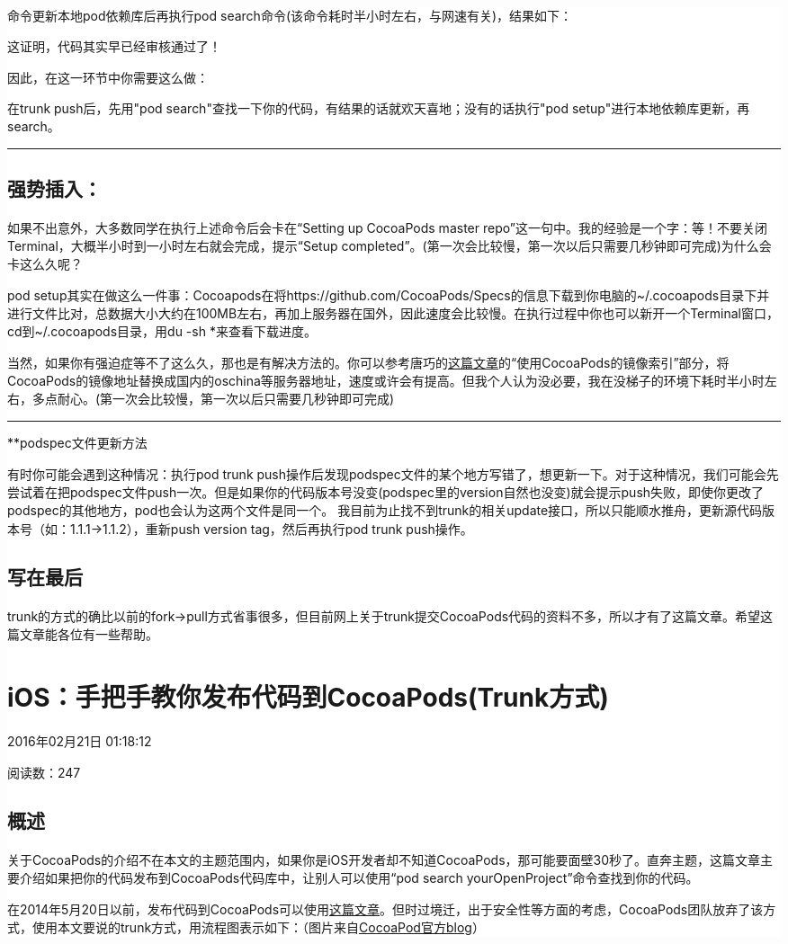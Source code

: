 命令更新本地pod依赖库后再执行pod search命令(该命令耗时半小时左右，与网速有关)，结果如下：



这证明，代码其实早已经审核通过了！

 

因此，在这一环节中你需要这么做：

在trunk push后，先用"pod search"查找一下你的代码，有结果的话就欢天喜地；没有的话执行"pod setup"进行本地依赖库更新，再search。

------

##  **强势插入：**

如果不出意外，大多数同学在执行上述命令后会卡在“Setting up CocoaPods master repo”这一句中。我的经验是一个字：等！不要关闭Terminal，大概半小时到一小时左右就会完成，提示“Setup completed”。(第一次会比较慢，第一次以后只需要几秒钟即可完成)为什么会卡这么久呢？

pod setup其实在做这么一件事：Cocoapods在将https://github.com/CocoaPods/Specs的信息下载到你电脑的~/.cocoapods目录下并进行文件比对，总数据大小大约在100MB左右，再加上服务器在国外，因此速度会比较慢。在执行过程中你也可以新开一个Terminal窗口，cd到~/.cocoapods目录，用du -sh *来查看下载进度。

当然，如果你有强迫症等不了这么久，那也是有解决方法的。你可以参考唐巧的[这篇文章](http://www.devtang.com/blog/2014/05/25/use-cocoapod-to-manage-ios-lib-dependency/)的“使用CocoaPods的镜像索引”部分，将CocoaPods的镜像地址替换成国内的oschina等服务器地址，速度或许会有提高。但我个人认为没必要，我在没梯子的环境下耗时半小时左右，多点耐心。(第一次会比较慢，第一次以后只需要几秒钟即可完成)

 

------

 

**podspec文件更新方法

有时你可能会遇到这种情况：执行pod trunk push操作后发现podspec文件的某个地方写错了，想更新一下。对于这种情况，我们可能会先尝试着在把podspec文件push一次。但是如果你的代码版本号没变(podspec里的version自然也没变)就会提示push失败，即使你更改了podspec的其他地方，pod也会认为这两个文件是同一个。 我目前为止找不到trunk的相关update接口，所以只能顺水推舟，更新源代码版本号（如：1.1.1->1.1.2），重新push version tag，然后再执行pod trunk push操作。

 

## **写在最后**

trunk的方式的确比以前的fork->pull方式省事很多，但目前网上关于trunk提交CocoaPods代码的资料不多，所以才有了这篇文章。希望这篇文章能各位有一些帮助。

# iOS：手把手教你发布代码到CocoaPods(Trunk方式)

2016年02月21日 01:18:12

阅读数：247

## **概述**

关于CocoaPods的介绍不在本文的主题范围内，如果你是iOS开发者却不知道CocoaPods，那可能要面壁30秒了。直奔主题，这篇文章主要介绍如果把你的代码发布到CocoaPods代码库中，让别人可以使用“pod search yourOpenProject”命令查找到你的代码。

在2014年5月20日以前，发布代码到CocoaPods可以使用[这篇文章](http://blog.csdn.net/wzzvictory/article/details/20067595)。但时过境迁，出于安全性等方面的考虑，CocoaPods团队放弃了该方式，使用本文要说的trunk方式，用流程图表示如下：（图片来自[CocoaPod官方blog](https://blog.cocoapods.org/)）
